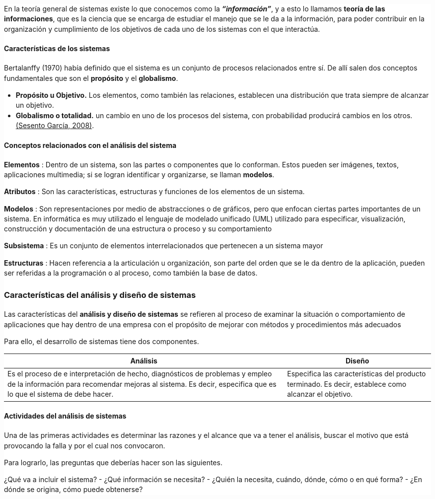 En la teoría general de sistemas existe lo que conocemos como la ***“información”***, y a esto lo llamamos **teoría de las informaciones**, que es la ciencia que se encarga de estudiar el manejo que se le da a la información, para poder contribuir en la organización y cumplimiento de los objetivos de cada uno de los sistemas con el que interactúa.

#### Características de los sistemas
Bertalanffy (1970) había definido que el sistema es un conjunto de procesos relacionados entre sí. De allí salen dos conceptos fundamentales que son el **propósito** y el **globalismo**.

- **Propósito u Objetivo.** Los elementos, como también las relaciones, establecen una distribución que trata
siempre de alcanzar un objetivo.
- **Globalismo o totalidad.** un cambio en uno de los procesos del sistema, con
probabilidad producirá cambios en los otros. [(Sesento García, 2008)](https://bit.ly/3vWk7pw).

#### Conceptos relacionados con el análisis del sistema

**Elementos**
    : Dentro de un sistema, son las partes o componentes que lo conforman. Estos pueden ser imágenes, textos, aplicaciones multimedia; si se logran identificar y organizarse, se llaman **modelos**.

**Atributos**
    : Son las características, estructuras y funciones de los elementos de un sistema.

**Modelos**
    : Son representaciones por medio de abstracciones o de gráficos, pero que enfocan ciertas partes importantes de un sistema. En informática es muy utilizado el lenguaje de modelado unificado (UML) utilizado para especificar, visualización, construcción y documentación de una estructura o proceso y su comportamiento

**Subsistema**
    : Es un conjunto de elementos interrelacionados que pertenecen a un sistema mayor

**Estructuras**
    : Hacen referencia a la articulación u organización, son parte del orden que se le da dentro de la aplicación, pueden ser referidas a la programación o al proceso, como también la base de datos.

### Características del análisis y diseño de sistemas
Las características del **análisis y diseño de sistemas** se refieren al proceso de examinar la situación o comportamiento de aplicaciones que hay dentro de una empresa con el propósito de mejorar con métodos y procedimientos más adecuados

Para ello, el desarrollo de sistemas tiene dos componentes.

| Análisis | Diseño |
| -------- | ------ |
| Es el proceso de e interpretación de hecho, diagnósticos de problemas y empleo de la información para recomendar mejoras al sistema. Es decir, especifica que es lo que el sistema de debe hacer. | Especifica las características del producto terminado. Es decir, establece como alcanzar el objetivo. |

#### Actividades del análisis de sistemas
Una de las primeras actividades es determinar las razones y el alcance que va a tener el análisis, buscar el motivo que está provocando la falla y por el cual nos convocaron.

Para lograrlo, las preguntas que deberías hacer son las siguientes.

¿Qué va a incluir el sistema? - ¿Qué información se necesita? - ¿Quién la necesita, cuándo, dónde, cómo o en qué forma? - ¿En dónde se origina, cómo puede obtenerse?
